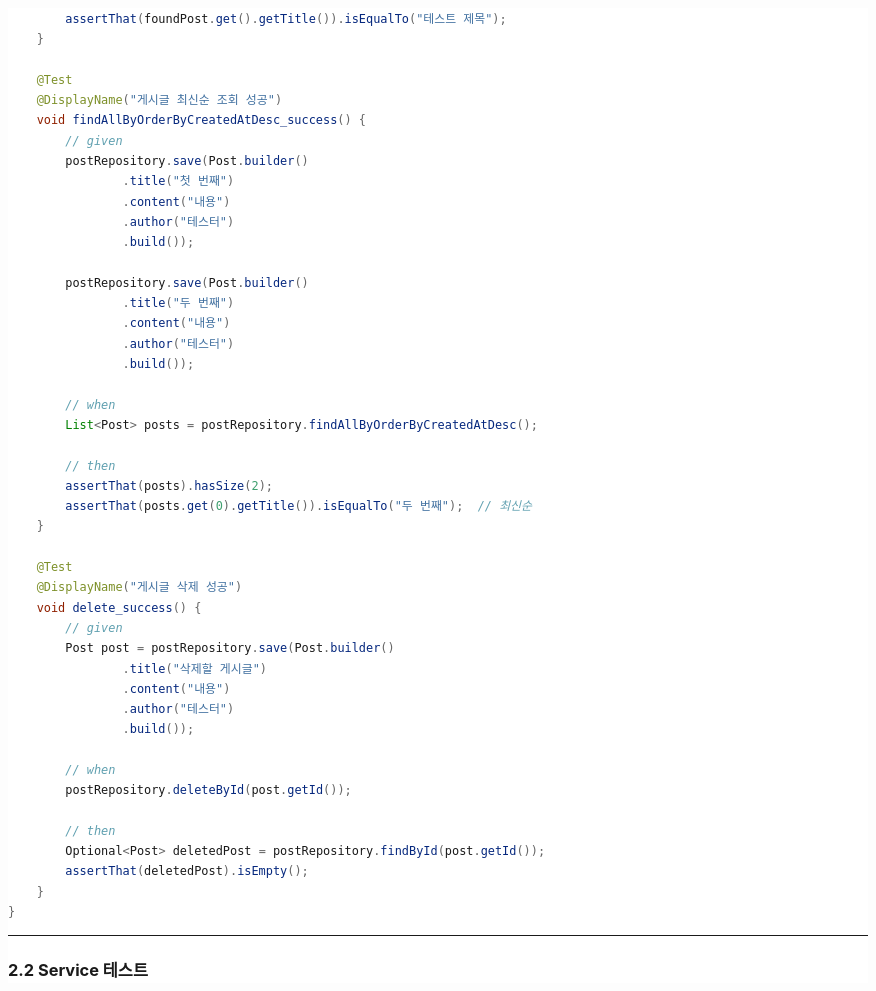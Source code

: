 ```java
        assertThat(foundPost.get().getTitle()).isEqualTo("테스트 제목");
    }

    @Test
    @DisplayName("게시글 최신순 조회 성공")
    void findAllByOrderByCreatedAtDesc_success() {
        // given
        postRepository.save(Post.builder()
                .title("첫 번째")
                .content("내용")
                .author("테스터")
                .build());

        postRepository.save(Post.builder()
                .title("두 번째")
                .content("내용")
                .author("테스터")
                .build());

        // when
        List<Post> posts = postRepository.findAllByOrderByCreatedAtDesc();

        // then
        assertThat(posts).hasSize(2);
        assertThat(posts.get(0).getTitle()).isEqualTo("두 번째");  // 최신순
    }

    @Test
    @DisplayName("게시글 삭제 성공")
    void delete_success() {
        // given
        Post post = postRepository.save(Post.builder()
                .title("삭제할 게시글")
                .content("내용")
                .author("테스터")
                .build());

        // when
        postRepository.deleteById(post.getId());

        // then
        Optional<Post> deletedPost = postRepository.findById(post.getId());
        assertThat(deletedPost).isEmpty();
    }
}
```

---

### 2.2 Service 테스트
